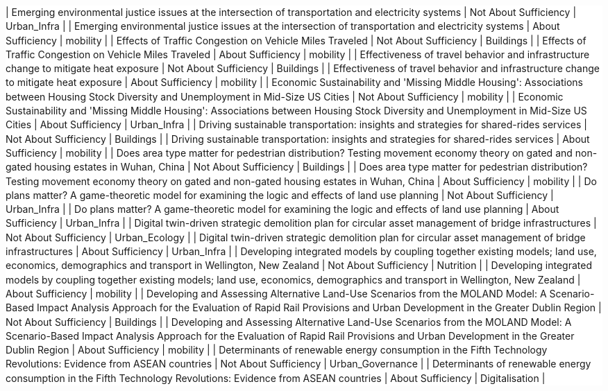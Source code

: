| Emerging environmental justice issues at the intersection of transportation and electricity systems                                                                                                                     | Not About Sufficiency | Urban_Infra      |
| Emerging environmental justice issues at the intersection of transportation and electricity systems                                                                                                                     | About Sufficiency     | mobility         |
| Effects of Traffic Congestion on Vehicle Miles Traveled                                                                                                                                                                 | Not About Sufficiency | Buildings        |
| Effects of Traffic Congestion on Vehicle Miles Traveled                                                                                                                                                                 | About Sufficiency     | mobility         |
| Effectiveness of travel behavior and infrastructure change to mitigate heat exposure                                                                                                                                    | Not About Sufficiency | Buildings        |
| Effectiveness of travel behavior and infrastructure change to mitigate heat exposure                                                                                                                                    | About Sufficiency     | mobility         |
| Economic Sustainability and 'Missing Middle Housing': Associations between Housing Stock Diversity and Unemployment in Mid-Size US Cities                                                                               | Not About Sufficiency | mobility         |
| Economic Sustainability and 'Missing Middle Housing': Associations between Housing Stock Diversity and Unemployment in Mid-Size US Cities                                                                               | About Sufficiency     | Urban_Infra      |
| Driving sustainable transportation: insights and strategies for shared-rides services                                                                                                                                   | Not About Sufficiency | Buildings        |
| Driving sustainable transportation: insights and strategies for shared-rides services                                                                                                                                   | About Sufficiency     | mobility         |
| Does area type matter for pedestrian distribution? Testing movement economy theory on gated and non-gated housing estates in Wuhan, China                                                                               | Not About Sufficiency | Buildings        |
| Does area type matter for pedestrian distribution? Testing movement economy theory on gated and non-gated housing estates in Wuhan, China                                                                               | About Sufficiency     | mobility         |
| Do plans matter? A game-theoretic model for examining the logic and effects of land use planning                                                                                                                        | Not About Sufficiency | Urban_Infra      |
| Do plans matter? A game-theoretic model for examining the logic and effects of land use planning                                                                                                                        | About Sufficiency     | Urban_Infra      |
| Digital twin-driven strategic demolition plan for circular asset management of bridge infrastructures                                                                                                                   | Not About Sufficiency | Urban_Ecology    |
| Digital twin-driven strategic demolition plan for circular asset management of bridge infrastructures                                                                                                                   | About Sufficiency     | Urban_Infra      |
| Developing integrated models by coupling together existing models; land use, economics, demographics and transport in Wellington, New Zealand                                                                           | Not About Sufficiency | Nutrition        |
| Developing integrated models by coupling together existing models; land use, economics, demographics and transport in Wellington, New Zealand                                                                           | About Sufficiency     | mobility         |
| Developing and Assessing Alternative Land-Use Scenarios from the MOLAND Model: A Scenario-Based Impact Analysis Approach for the Evaluation of Rapid Rail Provisions and Urban Development in the Greater Dublin Region | Not About Sufficiency | Buildings        |
| Developing and Assessing Alternative Land-Use Scenarios from the MOLAND Model: A Scenario-Based Impact Analysis Approach for the Evaluation of Rapid Rail Provisions and Urban Development in the Greater Dublin Region | About Sufficiency     | mobility         |
| Determinants of renewable energy consumption in the Fifth Technology Revolutions: Evidence from ASEAN countries                                                                                                         | Not About Sufficiency | Urban_Governance |
| Determinants of renewable energy consumption in the Fifth Technology Revolutions: Evidence from ASEAN countries                                                                                                         | About Sufficiency     | Digitalisation   |